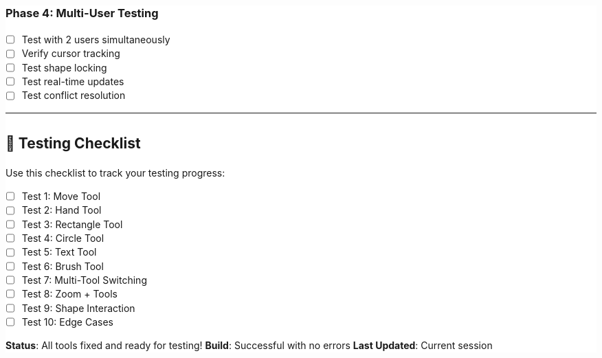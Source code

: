 ### **Phase 4: Multi-User Testing**

- [ ] Test with 2 users simultaneously
- [ ] Verify cursor tracking
- [ ] Test shape locking
- [ ] Test real-time updates
- [ ] Test conflict resolution

---

## 📝 **Testing Checklist**

Use this checklist to track your testing progress:

- [ ] Test 1: Move Tool
- [ ] Test 2: Hand Tool
- [ ] Test 3: Rectangle Tool
- [ ] Test 4: Circle Tool
- [ ] Test 5: Text Tool
- [ ] Test 6: Brush Tool
- [ ] Test 7: Multi-Tool Switching
- [ ] Test 8: Zoom + Tools
- [ ] Test 9: Shape Interaction
- [ ] Test 10: Edge Cases

**Status**: All tools fixed and ready for testing!
**Build**: Successful with no errors
**Last Updated**: Current session

